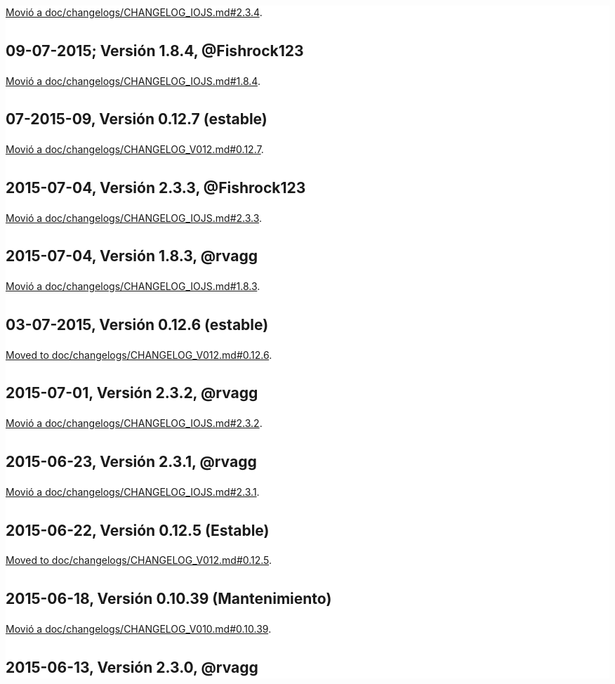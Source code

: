 <a href="doc/changelogs/CHANGELOG_IOJS.md#2.3.4">Movió a doc/changelogs/CHANGELOG_IOJS.md#2.3.4</a>.

## 09-07-2015; Versión 1.8.4, @Fishrock123

<a href="doc/changelogs/CHANGELOG_IOJS.md#1.8.4">Movió a doc/changelogs/CHANGELOG_IOJS.md#1.8.4</a>.

## 07-2015-09, Versión 0.12.7 (estable)

<a href="doc/changelogs/CHANGELOG_V012.md#0.12.7">Movió a doc/changelogs/CHANGELOG_V012.md#0.12.7</a>.

## 2015-07-04, Versión 2.3.3, @Fishrock123

<a href="doc/changelogs/CHANGELOG_IOJS.md#2.3.3">Movió a doc/changelogs/CHANGELOG_IOJS.md#2.3.3</a>.

## 2015-07-04, Versión 1.8.3, @rvagg

<a href="doc/changelogs/CHANGELOG_IOJS.md#1.8.3">Movió a doc/changelogs/CHANGELOG_IOJS.md#1.8.3</a>.

## 03-07-2015, Versión 0.12.6 (estable)

<a href="doc/changelogs/CHANGELOG_V012.md#0.12.6">Moved to doc/changelogs/CHANGELOG_V012.md#0.12.6</a>.

## 2015-07-01, Versión 2.3.2, @rvagg

<a href="doc/changelogs/CHANGELOG_IOJS.md#2.3.2">Movió a doc/changelogs/CHANGELOG_IOJS.md#2.3.2</a>.

## 2015-06-23, Versión 2.3.1, @rvagg

<a href="doc/changelogs/CHANGELOG_IOJS.md#2.3.1">Movió a doc/changelogs/CHANGELOG_IOJS.md#2.3.1</a>.

## 2015-06-22, Versión 0.12.5 (Estable)

<a href="doc/changelogs/CHANGELOG_V012.md#0.12.5">Moved to doc/changelogs/CHANGELOG_V012.md#0.12.5</a>.

## 2015-06-18, Versión 0.10.39 (Mantenimiento)

<a href="doc/changelogs/CHANGELOG_V010.md#0.10.39">Movió a doc/changelogs/CHANGELOG_V010.md#0.10.39</a>.

## 2015-06-13, Versión 2.3.0, @rvagg
